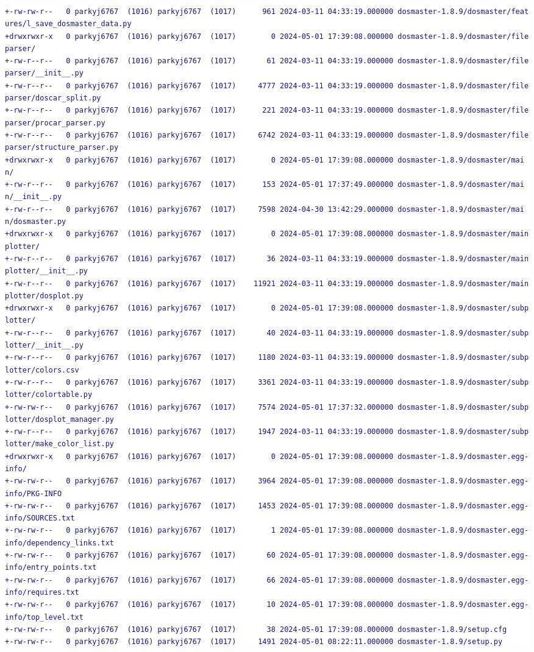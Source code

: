 ```diff
+-rw-rw-r--   0 parkyj6767  (1016) parkyj6767  (1017)      961 2024-03-11 04:33:19.000000 dosmaster-1.8.9/dosmaster/features/l_save_dosmaster_data.py
+drwxrwxr-x   0 parkyj6767  (1016) parkyj6767  (1017)        0 2024-05-01 17:39:08.000000 dosmaster-1.8.9/dosmaster/fileparser/
+-rw-r--r--   0 parkyj6767  (1016) parkyj6767  (1017)       61 2024-03-11 04:33:19.000000 dosmaster-1.8.9/dosmaster/fileparser/__init__.py
+-rw-r--r--   0 parkyj6767  (1016) parkyj6767  (1017)     4777 2024-03-11 04:33:19.000000 dosmaster-1.8.9/dosmaster/fileparser/doscar_split.py
+-rw-r--r--   0 parkyj6767  (1016) parkyj6767  (1017)      221 2024-03-11 04:33:19.000000 dosmaster-1.8.9/dosmaster/fileparser/procar_parser.py
+-rw-r--r--   0 parkyj6767  (1016) parkyj6767  (1017)     6742 2024-03-11 04:33:19.000000 dosmaster-1.8.9/dosmaster/fileparser/structure_parser.py
+drwxrwxr-x   0 parkyj6767  (1016) parkyj6767  (1017)        0 2024-05-01 17:39:08.000000 dosmaster-1.8.9/dosmaster/main/
+-rw-r--r--   0 parkyj6767  (1016) parkyj6767  (1017)      153 2024-05-01 17:37:49.000000 dosmaster-1.8.9/dosmaster/main/__init__.py
+-rw-r--r--   0 parkyj6767  (1016) parkyj6767  (1017)     7598 2024-04-30 13:42:29.000000 dosmaster-1.8.9/dosmaster/main/dosmaster.py
+drwxrwxr-x   0 parkyj6767  (1016) parkyj6767  (1017)        0 2024-05-01 17:39:08.000000 dosmaster-1.8.9/dosmaster/mainplotter/
+-rw-r--r--   0 parkyj6767  (1016) parkyj6767  (1017)       36 2024-03-11 04:33:19.000000 dosmaster-1.8.9/dosmaster/mainplotter/__init__.py
+-rw-r--r--   0 parkyj6767  (1016) parkyj6767  (1017)    11921 2024-03-11 04:33:19.000000 dosmaster-1.8.9/dosmaster/mainplotter/dosplot.py
+drwxrwxr-x   0 parkyj6767  (1016) parkyj6767  (1017)        0 2024-05-01 17:39:08.000000 dosmaster-1.8.9/dosmaster/subplotter/
+-rw-r--r--   0 parkyj6767  (1016) parkyj6767  (1017)       40 2024-03-11 04:33:19.000000 dosmaster-1.8.9/dosmaster/subplotter/__init__.py
+-rw-r--r--   0 parkyj6767  (1016) parkyj6767  (1017)     1180 2024-03-11 04:33:19.000000 dosmaster-1.8.9/dosmaster/subplotter/colors.csv
+-rw-r--r--   0 parkyj6767  (1016) parkyj6767  (1017)     3361 2024-03-11 04:33:19.000000 dosmaster-1.8.9/dosmaster/subplotter/colortable.py
+-rw-rw-r--   0 parkyj6767  (1016) parkyj6767  (1017)     7574 2024-05-01 17:37:32.000000 dosmaster-1.8.9/dosmaster/subplotter/dosplot_manager.py
+-rw-r--r--   0 parkyj6767  (1016) parkyj6767  (1017)     1947 2024-03-11 04:33:19.000000 dosmaster-1.8.9/dosmaster/subplotter/make_color_list.py
+drwxrwxr-x   0 parkyj6767  (1016) parkyj6767  (1017)        0 2024-05-01 17:39:08.000000 dosmaster-1.8.9/dosmaster.egg-info/
+-rw-rw-r--   0 parkyj6767  (1016) parkyj6767  (1017)     3964 2024-05-01 17:39:08.000000 dosmaster-1.8.9/dosmaster.egg-info/PKG-INFO
+-rw-rw-r--   0 parkyj6767  (1016) parkyj6767  (1017)     1453 2024-05-01 17:39:08.000000 dosmaster-1.8.9/dosmaster.egg-info/SOURCES.txt
+-rw-rw-r--   0 parkyj6767  (1016) parkyj6767  (1017)        1 2024-05-01 17:39:08.000000 dosmaster-1.8.9/dosmaster.egg-info/dependency_links.txt
+-rw-rw-r--   0 parkyj6767  (1016) parkyj6767  (1017)       60 2024-05-01 17:39:08.000000 dosmaster-1.8.9/dosmaster.egg-info/entry_points.txt
+-rw-rw-r--   0 parkyj6767  (1016) parkyj6767  (1017)       66 2024-05-01 17:39:08.000000 dosmaster-1.8.9/dosmaster.egg-info/requires.txt
+-rw-rw-r--   0 parkyj6767  (1016) parkyj6767  (1017)       10 2024-05-01 17:39:08.000000 dosmaster-1.8.9/dosmaster.egg-info/top_level.txt
+-rw-rw-r--   0 parkyj6767  (1016) parkyj6767  (1017)       38 2024-05-01 17:39:08.000000 dosmaster-1.8.9/setup.cfg
+-rw-rw-r--   0 parkyj6767  (1016) parkyj6767  (1017)     1491 2024-05-01 08:22:11.000000 dosmaster-1.8.9/setup.py
```
